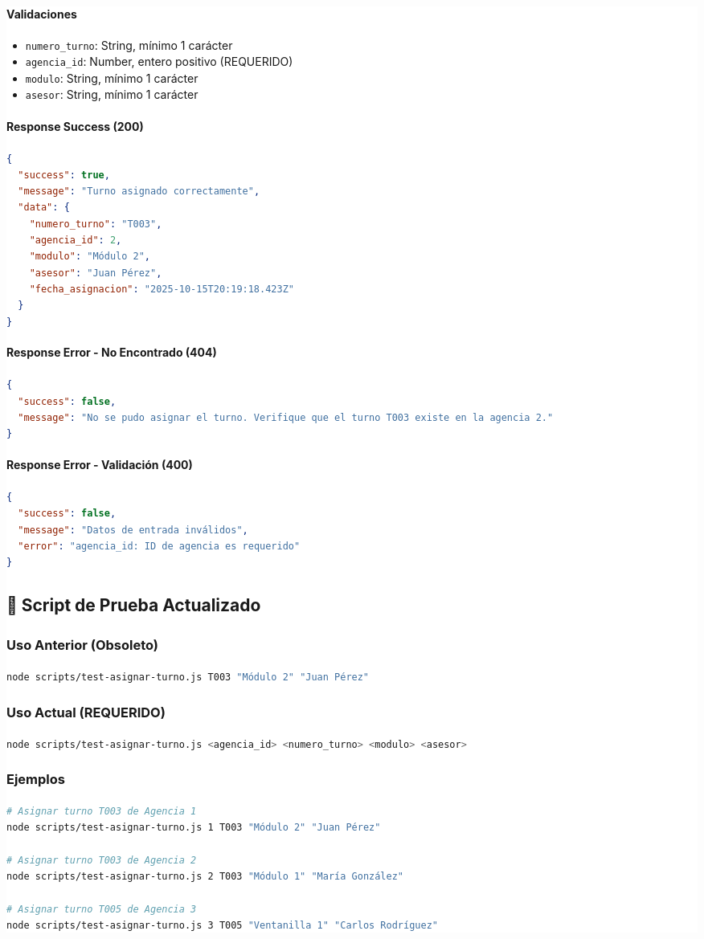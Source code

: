 #### Validaciones
- `numero_turno`: String, mínimo 1 carácter
- `agencia_id`: Number, entero positivo (REQUERIDO)
- `modulo`: String, mínimo 1 carácter
- `asesor`: String, mínimo 1 carácter

#### Response Success (200)
```json
{
  "success": true,
  "message": "Turno asignado correctamente",
  "data": {
    "numero_turno": "T003",
    "agencia_id": 2,
    "modulo": "Módulo 2",
    "asesor": "Juan Pérez",
    "fecha_asignacion": "2025-10-15T20:19:18.423Z"
  }
}
```

#### Response Error - No Encontrado (404)
```json
{
  "success": false,
  "message": "No se pudo asignar el turno. Verifique que el turno T003 existe en la agencia 2."
}
```

#### Response Error - Validación (400)
```json
{
  "success": false,
  "message": "Datos de entrada inválidos",
  "error": "agencia_id: ID de agencia es requerido"
}
```

## 🧪 Script de Prueba Actualizado

### Uso Anterior (Obsoleto)
```bash
node scripts/test-asignar-turno.js T003 "Módulo 2" "Juan Pérez"
```

### Uso Actual (REQUERIDO)
```bash
node scripts/test-asignar-turno.js <agencia_id> <numero_turno> <modulo> <asesor>
```

### Ejemplos
```bash
# Asignar turno T003 de Agencia 1
node scripts/test-asignar-turno.js 1 T003 "Módulo 2" "Juan Pérez"

# Asignar turno T003 de Agencia 2
node scripts/test-asignar-turno.js 2 T003 "Módulo 1" "María González"

# Asignar turno T005 de Agencia 3
node scripts/test-asignar-turno.js 3 T005 "Ventanilla 1" "Carlos Rodríguez"
```
